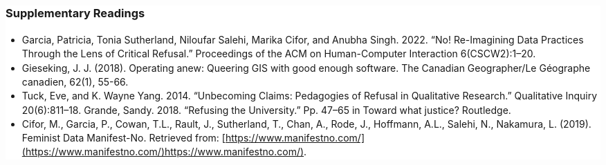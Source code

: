 ### Supplementary Readings
* Garcia, Patricia, Tonia Sutherland, Niloufar Salehi, Marika Cifor, and Anubha Singh. 2022. “No! Re-Imagining Data Practices Through the Lens of Critical Refusal.” Proceedings of the ACM on Human-Computer Interaction 6(CSCW2):1–20.
* Gieseking, J. J. (2018). Operating anew: Queering GIS with good enough software. The Canadian Geographer/Le Géographe canadien, 62(1), 55-66.
* Tuck, Eve, and K. Wayne Yang. 2014. “Unbecoming Claims: Pedagogies of Refusal in Qualitative Research.” Qualitative Inquiry 20(6):811–18.
Grande, Sandy. 2018. “Refusing the University.” Pp. 47–65 in Toward what justice? Routledge.
* Cifor, M., Garcia, P., Cowan, T.L., Rault, J., Sutherland, T., Chan, A., Rode, J., Hoffmann, A.L., Salehi, N., Nakamura, L. (2019). Feminist Data Manifest-No. Retrieved from: [https://www.manifestno.com/](https://www.manifestno.com/)https://www.manifestno.com/).


